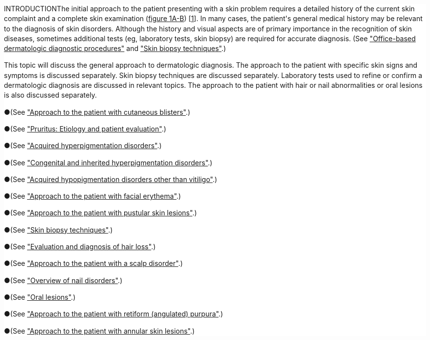 INTRODUCTIONThe initial approach to the patient presenting with a skin problem requires a detailed history of the current skin complaint and a complete skin examination ([figure 1A-B](https://www.uptodate.com/contents/image?imageKey=PC%2F61227%7EPC%2F52494&topicKey=DERM%2F6838&source=see_link)) \[[1](https://www.uptodate.com/contents/approach-to-the-clinical-dermatologic-diagnosis/abstract/1)\]. In many cases, the patient's general medical history may be relevant to the diagnosis of skin disorders. Although the history and visual aspects are of primary importance in the recognition of skin diseases, sometimes additional tests (eg, laboratory tests, skin biopsy) are required for accurate diagnosis. (See ["Office-based dermatologic diagnostic procedures"](https://www.uptodate.com/contents/office-based-dermatologic-diagnostic-procedures?topicRef=6838&source=see_link) and ["Skin biopsy techniques"](https://www.uptodate.com/contents/skin-biopsy-techniques?topicRef=6838&source=see_link).)

This topic will discuss the general approach to dermatologic diagnosis. The approach to the patient with specific skin signs and symptoms is discussed separately. Skin biopsy techniques are discussed separately. Laboratory tests used to refine or confirm a dermatologic diagnosis are discussed in relevant topics. The approach to the patient with hair or nail abnormalities or oral lesions is also discussed separately.

●(See ["Approach to the patient with cutaneous blisters"](https://www.uptodate.com/contents/approach-to-the-patient-with-cutaneous-blisters?topicRef=6838&source=see_link).)

●(See ["Pruritus: Etiology and patient evaluation"](https://www.uptodate.com/contents/pruritus-etiology-and-patient-evaluation?topicRef=6838&source=see_link).)

●(See ["Acquired hyperpigmentation disorders"](https://www.uptodate.com/contents/acquired-hyperpigmentation-disorders?topicRef=6838&source=see_link).)

●(See ["Congenital and inherited hyperpigmentation disorders"](https://www.uptodate.com/contents/congenital-and-inherited-hyperpigmentation-disorders?topicRef=6838&source=see_link).)

●(See ["Acquired hypopigmentation disorders other than vitiligo"](https://www.uptodate.com/contents/acquired-hypopigmentation-disorders-other-than-vitiligo?topicRef=6838&source=see_link).)

●(See ["Approach to the patient with facial erythema"](https://www.uptodate.com/contents/approach-to-the-patient-with-facial-erythema?topicRef=6838&source=see_link).)

●(See ["Approach to the patient with pustular skin lesions"](https://www.uptodate.com/contents/approach-to-the-patient-with-pustular-skin-lesions?topicRef=6838&source=see_link).)

●(See ["Skin biopsy techniques"](https://www.uptodate.com/contents/skin-biopsy-techniques?topicRef=6838&source=see_link).)

●(See ["Evaluation and diagnosis of hair loss"](https://www.uptodate.com/contents/evaluation-and-diagnosis-of-hair-loss?topicRef=6838&source=see_link).)

●(See ["Approach to the patient with a scalp disorder"](https://www.uptodate.com/contents/approach-to-the-patient-with-a-scalp-disorder?topicRef=6838&source=see_link).)

●(See ["Overview of nail disorders"](https://www.uptodate.com/contents/overview-of-nail-disorders?topicRef=6838&source=see_link).)

●(See ["Oral lesions"](https://www.uptodate.com/contents/oral-lesions?topicRef=6838&source=see_link).)

●(See ["Approach to the patient with retiform (angulated) purpura"](https://www.uptodate.com/contents/approach-to-the-patient-with-retiform-angulated-purpura?topicRef=6838&source=see_link).)

●(See ["Approach to the patient with annular skin lesions"](https://www.uptodate.com/contents/approach-to-the-patient-with-annular-skin-lesions?topicRef=6838&source=see_link).)
